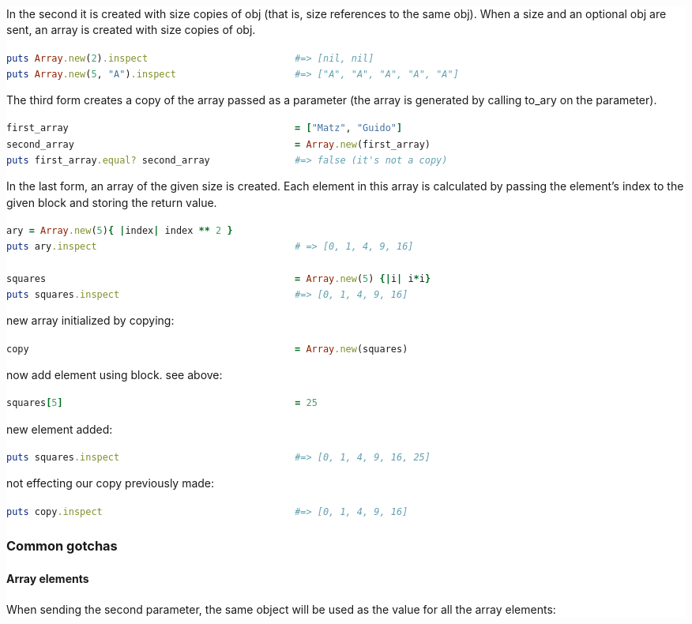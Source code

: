   In the second it is created with size copies of obj (that is, size references to the same obj). When a size
and an optional obj are sent, an array is created with size copies of obj.

```ruby
puts Array.new(2).inspect                          #=> [nil, nil]
puts Array.new(5, "A").inspect                     #=> ["A", "A", "A", "A", "A"]
```

The third form creates a copy of the array passed as a parameter (the array is generated by calling to_ary on the
parameter).

```ruby
first_array                                        = ["Matz", "Guido"]
second_array                                       = Array.new(first_array)
puts first_array.equal? second_array               #=> false (it's not a copy)
```

In the last form, an array of the given size is created. Each element in this array is calculated by passing the
element’s index to the given block and storing the return value.

```ruby
ary = Array.new(5){ |index| index ** 2 }
puts ary.inspect                                   # => [0, 1, 4, 9, 16]

squares                                            = Array.new(5) {|i| i*i}
puts squares.inspect                               #=> [0, 1, 4, 9, 16]
```

new array initialized by copying:

```ruby
copy                                               = Array.new(squares)
```

now add element using block. see above:

```ruby
squares[5]                                         = 25
```

new element added:

```ruby
puts squares.inspect                               #=> [0, 1, 4, 9, 16, 25]
```

not effecting our copy previously made:

```ruby
puts copy.inspect                                  #=> [0, 1, 4, 9, 16]
```

### Common gotchas

#### Array elements

  When sending the second parameter, the same object will be used as the value for all the
array elements:
